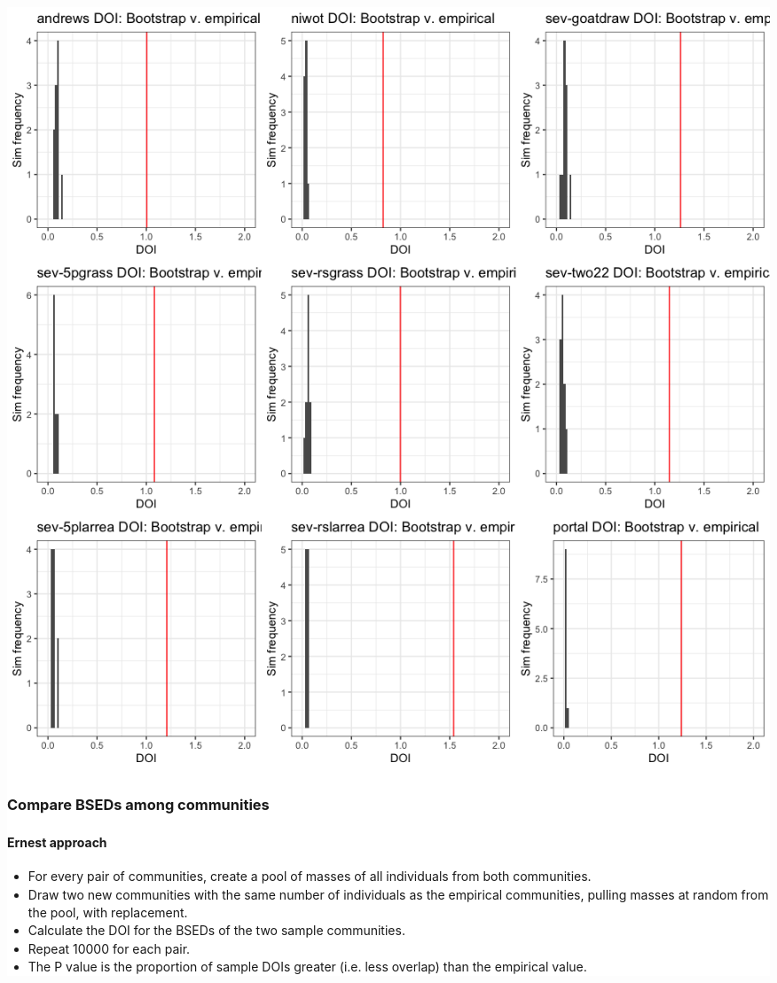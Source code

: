 ![](ernest_2005_replication_files/figure-gfm/plot%20BSED-uniform%20bootstrap%20DOIs%20v%20empirical-1.png)

### Compare BSEDs among communities

#### Ernest approach

  - For every pair of communities, create a pool of masses of all
    individuals from both communities.
  - Draw two new communities with the same number of individuals as the
    empirical communities, pulling masses at random from the pool, with
    replacement.
  - Calculate the DOI for the BSEDs of the two sample communities.
  - Repeat 10000 for each pair.
  - The P value is the proportion of sample DOIs greater (i.e. less
    overlap) than the empirical value.

